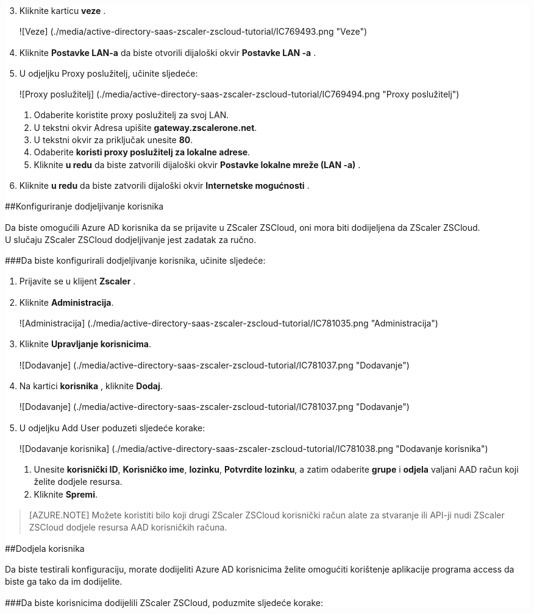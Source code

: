 3.  Kliknite karticu **veze** .

    ![Veze] (./media/active-directory-saas-zscaler-zscloud-tutorial/IC769493.png "Veze")

4.  Kliknite **Postavke LAN-a** da biste otvorili dijaloški okvir **Postavke LAN -a** .

5.  U odjeljku Proxy poslužitelj, učinite sljedeće:

    ![Proxy poslužitelj] (./media/active-directory-saas-zscaler-zscloud-tutorial/IC769494.png "Proxy poslužitelj")

    1.  Odaberite koristite proxy poslužitelj za svoj LAN.
    2.  U tekstni okvir Adresa upišite **gateway.zscalerone.net**.
    3.  U tekstni okvir za priključak unesite **80**.
    4.  Odaberite **koristi proxy poslužitelj za lokalne adrese**.
    5.  Kliknite **u redu** da biste zatvorili dijaloški okvir **Postavke lokalne mreže (LAN -a)** .

6.  Kliknite **u redu** da biste zatvorili dijaloški okvir **Internetske mogućnosti** .

##<a name="configuring-user-provisioning"></a>Konfiguriranje dodjeljivanje korisnika
  
Da biste omogućili Azure AD korisnika da se prijavite u ZScaler ZSCloud, oni mora biti dodijeljena da ZScaler ZSCloud.  
U slučaju ZScaler ZSCloud dodjeljivanje jest zadatak za ručno.

###<a name="to-configure-user-provisioning-perform-the-following-steps"></a>Da biste konfigurirali dodjeljivanje korisnika, učinite sljedeće:

1.  Prijavite se u klijent **Zscaler** .

2.  Kliknite **Administracija**.

    ![Administracija] (./media/active-directory-saas-zscaler-zscloud-tutorial/IC781035.png "Administracija")

3.  Kliknite **Upravljanje korisnicima**.

    ![Dodavanje] (./media/active-directory-saas-zscaler-zscloud-tutorial/IC781037.png "Dodavanje")

4.  Na kartici **korisnika** , kliknite **Dodaj**.

    ![Dodavanje] (./media/active-directory-saas-zscaler-zscloud-tutorial/IC781037.png "Dodavanje")

5.  U odjeljku Add User poduzeti sljedeće korake:

    ![Dodavanje korisnika] (./media/active-directory-saas-zscaler-zscloud-tutorial/IC781038.png "Dodavanje korisnika")

    1.  Unesite **korisnički ID**, **Korisničko ime**, **lozinku**, **Potvrdite lozinku**, a zatim odaberite **grupe** i **odjela** valjani AAD račun koji želite dodjele resursa.
    2.  Kliknite **Spremi**.

>[AZURE.NOTE] Možete koristiti bilo koji drugi ZScaler ZSCloud korisnički račun alate za stvaranje ili API-ji nudi ZScaler ZSCloud dodjele resursa AAD korisničkih računa.

##<a name="assigning-users"></a>Dodjela korisnika
  
Da biste testirali konfiguraciju, morate dodijeliti Azure AD korisnicima želite omogućiti korištenje aplikacije programa access da biste ga tako da im dodijelite.

###<a name="to-assign-users-to-zscaler-zscloud-perform-the-following-steps"></a>Da biste korisnicima dodijelili ZScaler ZSCloud, poduzmite sljedeće korake:
